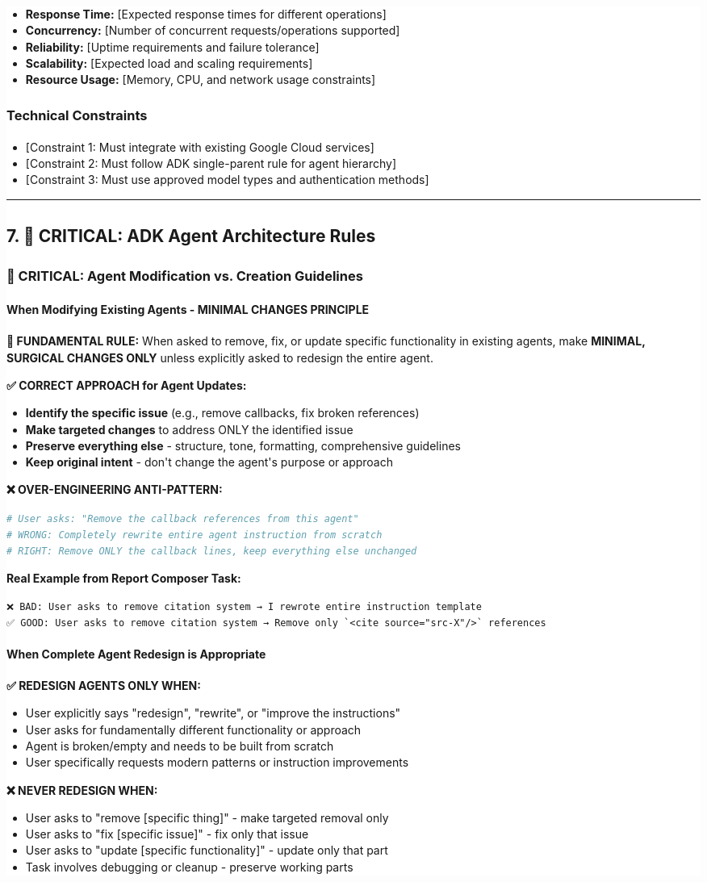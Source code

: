 - **Response Time:** [Expected response times for different operations]
- **Concurrency:** [Number of concurrent requests/operations supported]
- **Reliability:** [Uptime requirements and failure tolerance]
- **Scalability:** [Expected load and scaling requirements]
- **Resource Usage:** [Memory, CPU, and network usage constraints]

### Technical Constraints

- [Constraint 1: Must integrate with existing Google Cloud services]
- [Constraint 2: Must follow ADK single-parent rule for agent hierarchy]
- [Constraint 3: Must use approved model types and authentication methods]

---

## 7. 🚨 CRITICAL: ADK Agent Architecture Rules

### 🚨 CRITICAL: Agent Modification vs. Creation Guidelines

#### When Modifying Existing Agents - MINIMAL CHANGES PRINCIPLE

**🛑 FUNDAMENTAL RULE:** When asked to remove, fix, or update specific functionality in existing agents, make **MINIMAL, SURGICAL CHANGES ONLY** unless explicitly asked to redesign the entire agent.

**✅ CORRECT APPROACH for Agent Updates:**
- **Identify the specific issue** (e.g., remove callbacks, fix broken references)
- **Make targeted changes** to address ONLY the identified issue
- **Preserve everything else** - structure, tone, formatting, comprehensive guidelines
- **Keep original intent** - don't change the agent's purpose or approach

**❌ OVER-ENGINEERING ANTI-PATTERN:**
```python
# User asks: "Remove the callback references from this agent"
# WRONG: Completely rewrite entire agent instruction from scratch
# RIGHT: Remove ONLY the callback lines, keep everything else unchanged
```

**Real Example from Report Composer Task:**
```
❌ BAD: User asks to remove citation system → I rewrote entire instruction template
✅ GOOD: User asks to remove citation system → Remove only `<cite source="src-X"/>` references
```

#### When Complete Agent Redesign is Appropriate

**✅ REDESIGN AGENTS ONLY WHEN:**
- User explicitly says "redesign", "rewrite", or "improve the instructions"
- User asks for fundamentally different functionality or approach
- Agent is broken/empty and needs to be built from scratch
- User specifically requests modern patterns or instruction improvements

**❌ NEVER REDESIGN WHEN:**
- User asks to "remove [specific thing]" - make targeted removal only
- User asks to "fix [specific issue]" - fix only that issue
- User asks to "update [specific functionality]" - update only that part
- Task involves debugging or cleanup - preserve working parts
